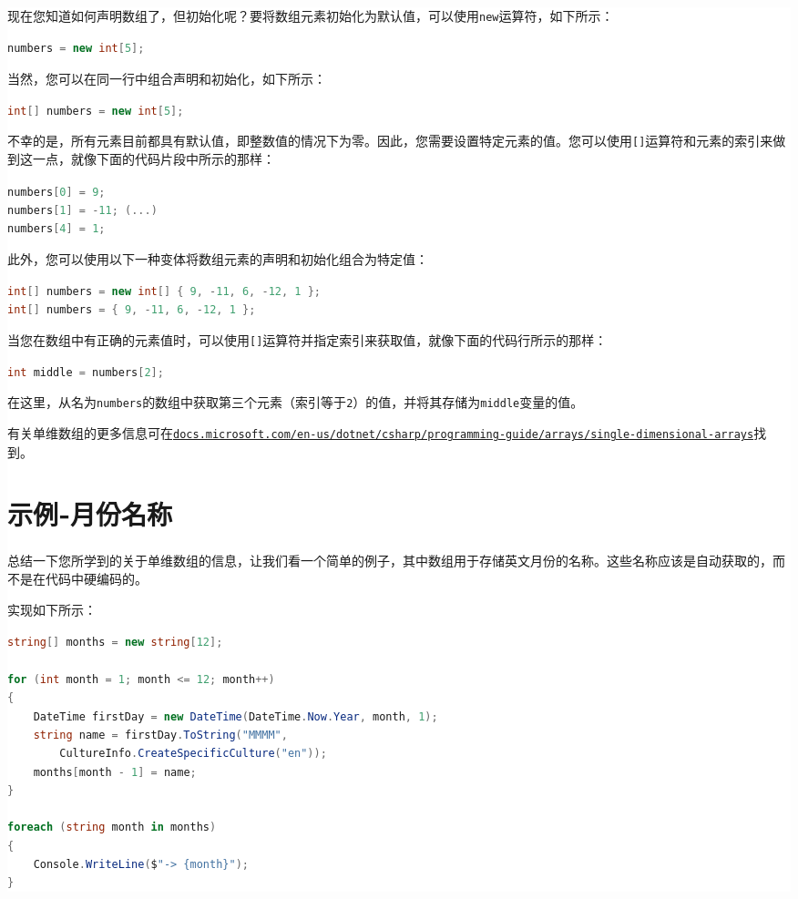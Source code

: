 现在您知道如何声明数组了，但初始化呢？要将数组元素初始化为默认值，可以使用`new`运算符，如下所示：

```cs
numbers = new int[5]; 
```

当然，您可以在同一行中组合声明和初始化，如下所示：

```cs
int[] numbers = new int[5]; 
```

不幸的是，所有元素目前都具有默认值，即整数值的情况下为零。因此，您需要设置特定元素的值。您可以使用`[]`运算符和元素的索引来做到这一点，就像下面的代码片段中所示的那样：

```cs
numbers[0] = 9; 
numbers[1] = -11; (...) 
numbers[4] = 1; 
```

此外，您可以使用以下一种变体将数组元素的声明和初始化组合为特定值：

```cs
int[] numbers = new int[] { 9, -11, 6, -12, 1 }; 
int[] numbers = { 9, -11, 6, -12, 1 };  
```

当您在数组中有正确的元素值时，可以使用`[]`运算符并指定索引来获取值，就像下面的代码行所示的那样：

```cs
int middle = numbers[2];
```

在这里，从名为`numbers`的数组中获取第三个元素（索引等于`2`）的值，并将其存储为`middle`变量的值。

有关单维数组的更多信息可在[`docs.microsoft.com/en-us/dotnet/csharp/programming-guide/arrays/single-dimensional-arrays`](https://docs.microsoft.com/en-us/dotnet/csharp/programming-guide/arrays/single-dimensional-arrays)找到。

# 示例-月份名称

总结一下您所学到的关于单维数组的信息，让我们看一个简单的例子，其中数组用于存储英文月份的名称。这些名称应该是自动获取的，而不是在代码中硬编码的。

实现如下所示：

```cs
string[] months = new string[12]; 

for (int month = 1; month <= 12; month++) 
{ 
    DateTime firstDay = new DateTime(DateTime.Now.Year, month, 1); 
    string name = firstDay.ToString("MMMM",  
        CultureInfo.CreateSpecificCulture("en")); 
    months[month - 1] = name; 
} 

foreach (string month in months) 
{ 
    Console.WriteLine($"-> {month}"); 
} 
```
